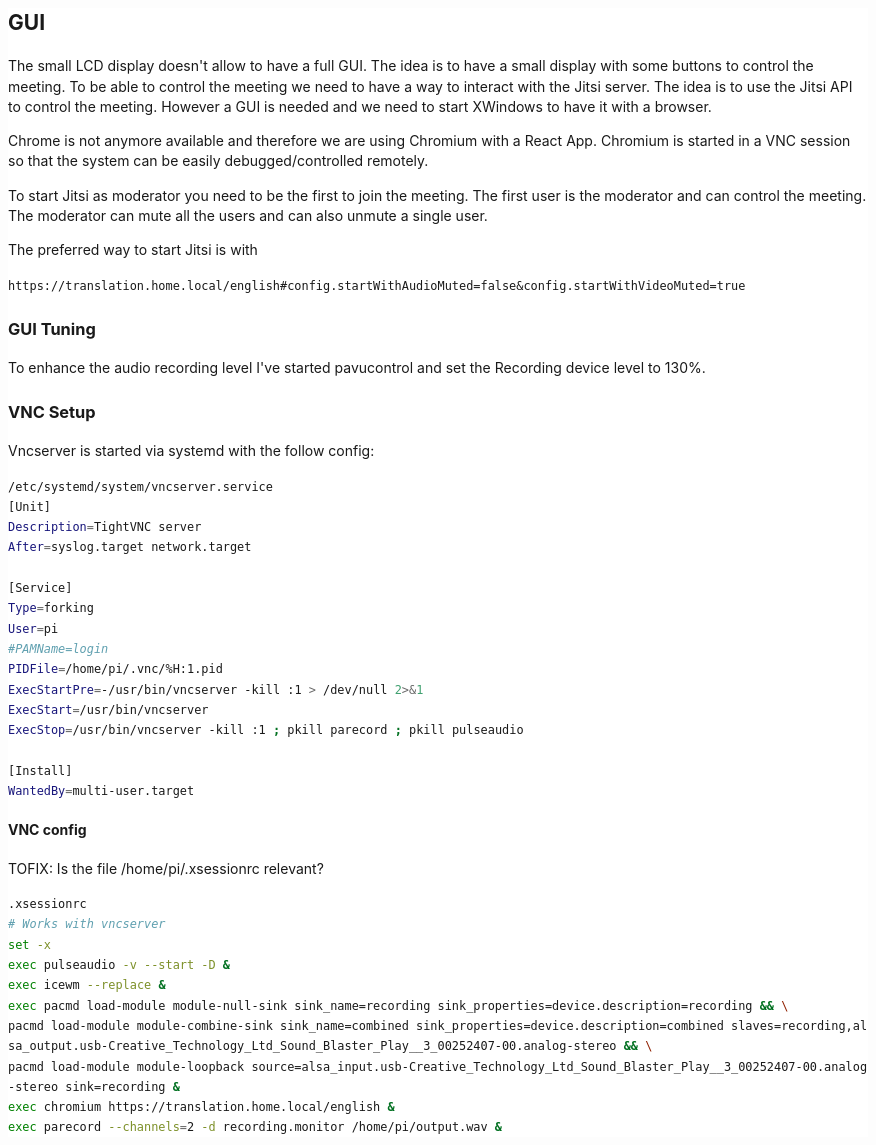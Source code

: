 ## GUI
The small LCD display doesn't allow to have a full GUI. The idea is to have a small display with some buttons to control the meeting.
To be able to control the meeting we need to have a way to interact with the Jitsi server. The idea is to use the Jitsi API to control the meeting. However a GUI is needed and we need to start XWindows to have it with a browser.

Chrome is not anymore available and therefore we are using Chromium with a React App. Chromium is started in a VNC session so that the system can be easily debugged/controlled remotely.

To start Jitsi as moderator you need to be the first to join the meeting. The first user is the moderator and can control the meeting. The moderator can mute all the users and can also unmute a single user.

The preferred way to start Jitsi is with
  
    https://translation.home.local/english#config.startWithAudioMuted=false&config.startWithVideoMuted=true

### GUI Tuning
To enhance the audio recording level I've started pavucontrol and set the Recording device level to 130%.

### VNC Setup
Vncserver is started via systemd with the follow config:
```bash
/etc/systemd/system/vncserver.service
[Unit]
Description=TightVNC server
After=syslog.target network.target

[Service]
Type=forking
User=pi
#PAMName=login
PIDFile=/home/pi/.vnc/%H:1.pid
ExecStartPre=-/usr/bin/vncserver -kill :1 > /dev/null 2>&1
ExecStart=/usr/bin/vncserver
ExecStop=/usr/bin/vncserver -kill :1 ; pkill parecord ; pkill pulseaudio

[Install]
WantedBy=multi-user.target
```

#### VNC config
TOFIX: Is the file /home/pi/.xsessionrc relevant?

```bash
.xsessionrc
# Works with vncserver
set -x
exec pulseaudio -v --start -D &
exec icewm --replace &
exec pacmd load-module module-null-sink sink_name=recording sink_properties=device.description=recording && \
pacmd load-module module-combine-sink sink_name=combined sink_properties=device.description=combined slaves=recording,alsa_output.usb-Creative_Technology_Ltd_Sound_Blaster_Play__3_00252407-00.analog-stereo && \
pacmd load-module module-loopback source=alsa_input.usb-Creative_Technology_Ltd_Sound_Blaster_Play__3_00252407-00.analog-stereo sink=recording &
exec chromium https://translation.home.local/english &
exec parecord --channels=2 -d recording.monitor /home/pi/output.wav &
```


[*]: https://discourse.ubuntu.com/t/how-to-install-ubuntu-server-on-your-raspberry-pi/14660
[1]: https://github.com/jitsi/jitsi-meet/issues/6449 "Issue 6449"
[5]: https://gist.github.com/varqox/c1a5d93d4d685ded539598676f550be8